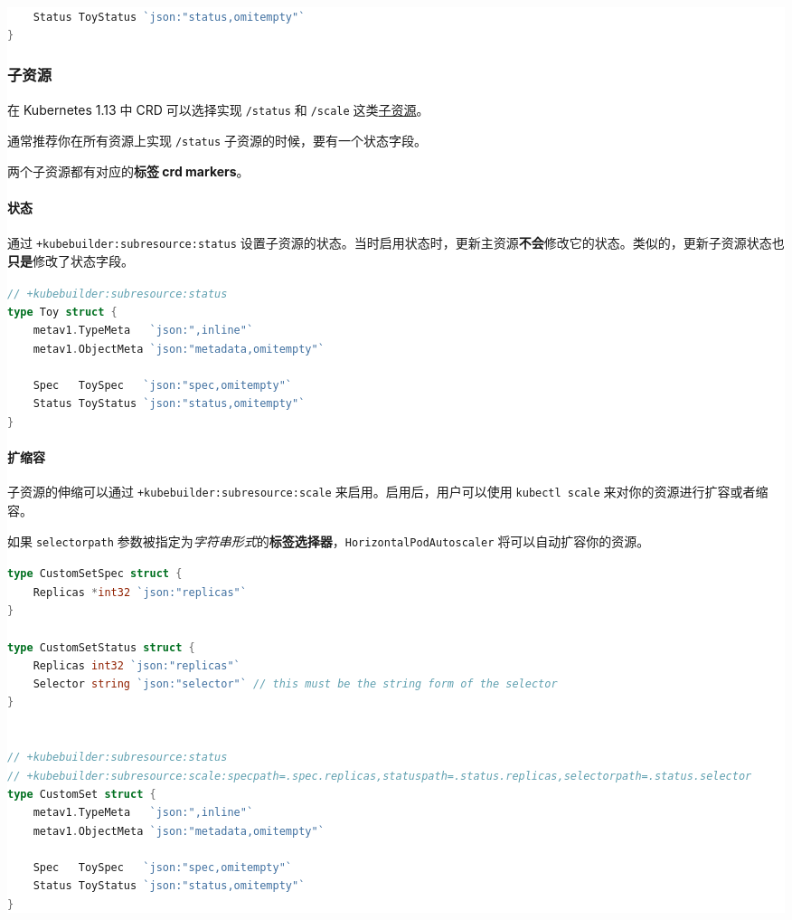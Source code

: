```go
    Status ToyStatus `json:"status,omitempty"`
}
```

### 子资源

在 Kubernetes 1.13 中 CRD 可以选择实现 `/status` 和 `/scale` 这类[子资源](https://kubernetes.io/docs/tasks/access-kubernetes-api/custom-resources/custom-resource-definitions/#status-subresource)。

通常推荐你在所有资源上实现 `/status` 子资源的时候，要有一个状态字段。

两个子资源都有对应的**标签 crd markers**。

#### 状态

通过 `+kubebuilder:subresource:status` 设置子资源的状态。当时启用状态时，更新主资源**不会**修改它的状态。类似的，更新子资源状态也**只是**修改了状态字段。

```go
// +kubebuilder:subresource:status
type Toy struct {
    metav1.TypeMeta   `json:",inline"`
    metav1.ObjectMeta `json:"metadata,omitempty"`

    Spec   ToySpec   `json:"spec,omitempty"`
    Status ToyStatus `json:"status,omitempty"`
}
```

#### 扩缩容
子资源的伸缩可以通过 `+kubebuilder:subresource:scale` 来启用。启用后，用户可以使用 `kubectl scale` 来对你的资源进行扩容或者缩容。

如果 `selectorpath` 参数被指定为*字符串形式*的**标签选择器**，`HorizontalPodAutoscaler` 将可以自动扩容你的资源。

```go
type CustomSetSpec struct {
    Replicas *int32 `json:"replicas"`
}

type CustomSetStatus struct {
    Replicas int32 `json:"replicas"`
    Selector string `json:"selector"` // this must be the string form of the selector
}


// +kubebuilder:subresource:status
// +kubebuilder:subresource:scale:specpath=.spec.replicas,statuspath=.status.replicas,selectorpath=.status.selector
type CustomSet struct {
    metav1.TypeMeta   `json:",inline"`
    metav1.ObjectMeta `json:"metadata,omitempty"`

    Spec   ToySpec   `json:"spec,omitempty"`
    Status ToyStatus `json:"status,omitempty"`
}
```
